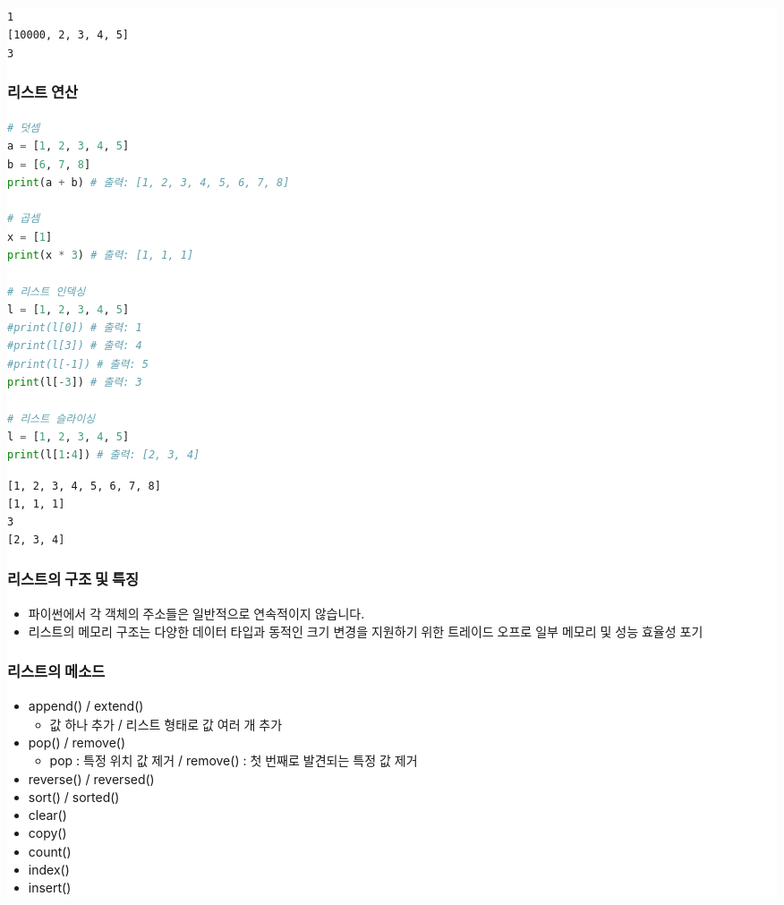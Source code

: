 ```python
```

    1
    [10000, 2, 3, 4, 5]
    3
    

### 리스트 연산


```python
# 덧셈
a = [1, 2, 3, 4, 5]
b = [6, 7, 8]
print(a + b) # 출력: [1, 2, 3, 4, 5, 6, 7, 8]

# 곱셈
x = [1]
print(x * 3) # 출력: [1, 1, 1]

# 리스트 인덱싱
l = [1, 2, 3, 4, 5]
#print(l[0]) # 출력: 1
#print(l[3]) # 출력: 4
#print(l[-1]) # 출력: 5
print(l[-3]) # 출력: 3

# 리스트 슬라이싱
l = [1, 2, 3, 4, 5]
print(l[1:4]) # 출력: [2, 3, 4]
```

    [1, 2, 3, 4, 5, 6, 7, 8]
    [1, 1, 1]
    3
    [2, 3, 4]
    

###  리스트의 구조 및 특징
- 파이썬에서 각 객체의 주소들은 일반적으로 연속적이지 않습니다.
- 리스트의 메모리 구조는 다양한 데이터 타입과 동적인 크기 변경을 지원하기 위한 트레이드 오프로 일부 메모리 및 성능 효율성 포기

### 리스트의 메소드
- append() /  extend()
  - 값 하나 추가 / 리스트 형태로 값 여러 개 추가
- pop() / remove()
  - pop : 특정 위치 값 제거 / remove() : 첫 번째로 발견되는 특정 값 제거
- reverse() / reversed()
- sort() / sorted()
- clear()
- copy()
- count()
- index()
- insert()
